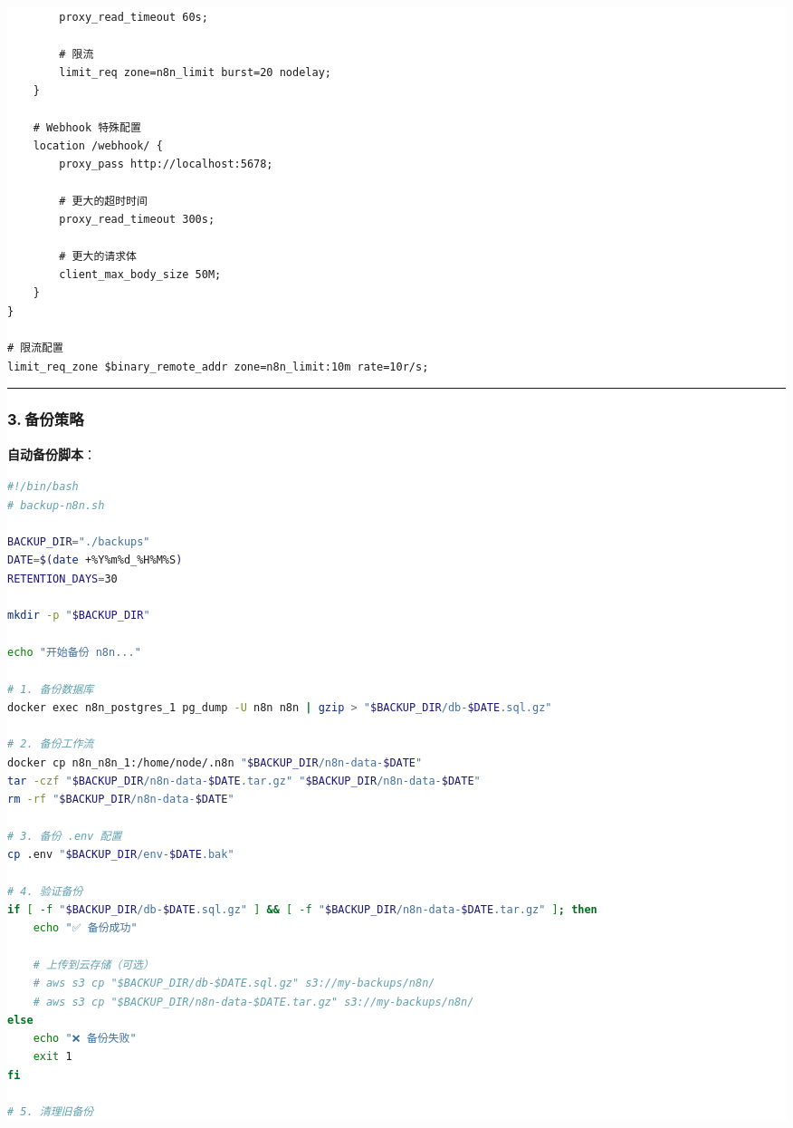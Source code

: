 ```nginx
        proxy_read_timeout 60s;

        # 限流
        limit_req zone=n8n_limit burst=20 nodelay;
    }

    # Webhook 特殊配置
    location /webhook/ {
        proxy_pass http://localhost:5678;

        # 更大的超时时间
        proxy_read_timeout 300s;

        # 更大的请求体
        client_max_body_size 50M;
    }
}

# 限流配置
limit_req_zone $binary_remote_addr zone=n8n_limit:10m rate=10r/s;
```

---

### 3. 备份策略

**自动备份脚本**：

```bash
#!/bin/bash
# backup-n8n.sh

BACKUP_DIR="./backups"
DATE=$(date +%Y%m%d_%H%M%S)
RETENTION_DAYS=30

mkdir -p "$BACKUP_DIR"

echo "开始备份 n8n..."

# 1. 备份数据库
docker exec n8n_postgres_1 pg_dump -U n8n n8n | gzip > "$BACKUP_DIR/db-$DATE.sql.gz"

# 2. 备份工作流
docker cp n8n_n8n_1:/home/node/.n8n "$BACKUP_DIR/n8n-data-$DATE"
tar -czf "$BACKUP_DIR/n8n-data-$DATE.tar.gz" "$BACKUP_DIR/n8n-data-$DATE"
rm -rf "$BACKUP_DIR/n8n-data-$DATE"

# 3. 备份 .env 配置
cp .env "$BACKUP_DIR/env-$DATE.bak"

# 4. 验证备份
if [ -f "$BACKUP_DIR/db-$DATE.sql.gz" ] && [ -f "$BACKUP_DIR/n8n-data-$DATE.tar.gz" ]; then
    echo "✅ 备份成功"

    # 上传到云存储（可选）
    # aws s3 cp "$BACKUP_DIR/db-$DATE.sql.gz" s3://my-backups/n8n/
    # aws s3 cp "$BACKUP_DIR/n8n-data-$DATE.tar.gz" s3://my-backups/n8n/
else
    echo "❌ 备份失败"
    exit 1
fi

# 5. 清理旧备份
```